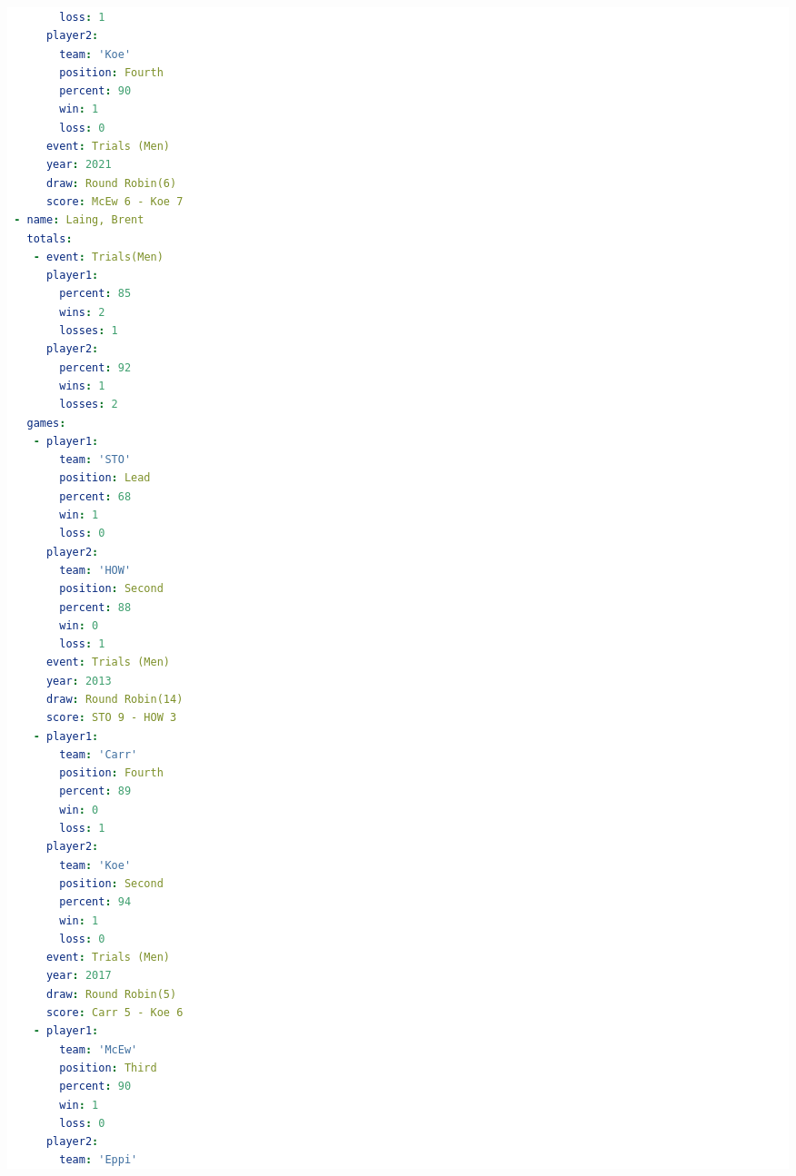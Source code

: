 ```yaml
        loss: 1
      player2:
        team: 'Koe'
        position: Fourth
        percent: 90
        win: 1
        loss: 0
      event: Trials (Men)
      year: 2021
      draw: Round Robin(6)
      score: McEw 6 - Koe 7
 - name: Laing, Brent
   totals:
    - event: Trials(Men)
      player1:
        percent: 85
        wins: 2
        losses: 1
      player2:
        percent: 92
        wins: 1
        losses: 2
   games:
    - player1:
        team: 'STO'
        position: Lead
        percent: 68
        win: 1
        loss: 0
      player2:
        team: 'HOW'
        position: Second
        percent: 88
        win: 0
        loss: 1
      event: Trials (Men)
      year: 2013
      draw: Round Robin(14)
      score: STO 9 - HOW 3
    - player1:
        team: 'Carr'
        position: Fourth
        percent: 89
        win: 0
        loss: 1
      player2:
        team: 'Koe'
        position: Second
        percent: 94
        win: 1
        loss: 0
      event: Trials (Men)
      year: 2017
      draw: Round Robin(5)
      score: Carr 5 - Koe 6
    - player1:
        team: 'McEw'
        position: Third
        percent: 90
        win: 1
        loss: 0
      player2:
        team: 'Eppi'
```